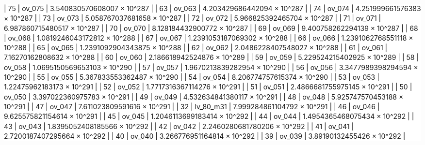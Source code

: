 | 75 | ov_075 | 3.540830570608007 × 10^287 |
| 63 | ov_063 | 4.203429686442094 × 10^287 |
| 74 | ov_074 | 4.251999661576383 × 10^287 |
| 73 | ov_073 | 5.058767037681658 × 10^287 |
| 72 | ov_072 | 5.966825392465704 × 10^287 |
| 71 | ov_071 | 6.987860715480517 × 10^287 |
| 70 | ov_070 | 8.128184432900772 × 10^287 |
| 69 | ov_069 | 9.400758262294139 × 10^287 |
| 68 | ov_068 | 1.0819246043172812 × 10^288 |
| 67 | ov_067 | 1.2391053187069302 × 10^288 |
| 66 | ov_066 | 1.2391062768551118 × 10^288 |
| 65 | ov_065 | 1.2391092904343875 × 10^288 |
| 62 | ov_062 | 2.0486228407548027 × 10^288 |
| 61 | ov_061 | 7.16270162808632 × 10^288 |
| 60 | ov_060 | 2.186618942524876 × 10^289 |
| 59 | ov_059 | 5.229524215402925 × 10^289 |
| 58 | ov_058 | 1.0695150569653103 × 10^290 |
| 57 | ov_057 | 1.9670213839282954 × 10^290 |
| 56 | ov_056 | 3.3477989398294594 × 10^290 |
| 55 | ov_055 | 5.367833553362487 × 10^290 |
| 54 | ov_054 | 8.206774757615374 × 10^290 |
| 53 | ov_053 | 1.22475962183173 × 10^291 |
| 52 | ov_052 | 1.7717316367114276 × 10^291 |
| 51 | ov_051 | 2.4866681755975145 × 10^291 |
| 50 | ov_050 | 3.397022360975783 × 10^291 |
| 49 | ov_049 | 4.532634841380117 × 10^291 |
| 48 | ov_048 | 5.925747570453188 × 10^291 |
| 47 | ov_047 | 7.611023809591616 × 10^291 |
| 32 | lv_80_m31 | 7.999284861104792 × 10^291 |
| 46 | ov_046 | 9.625575821154614 × 10^291 |
| 45 | ov_045 | 1.2046113699183414 × 10^292 |
| 44 | ov_044 | 1.4954365468075434 × 10^292 |
| 43 | ov_043 | 1.8395052408185566 × 10^292 |
| 42 | ov_042 | 2.2460280681780206 × 10^292 |
| 41 | ov_041 | 2.7200187407295664 × 10^292 |
| 40 | ov_040 | 3.266776951164814 × 10^292 |
| 39 | ov_039 | 3.89190132455426 × 10^292 |